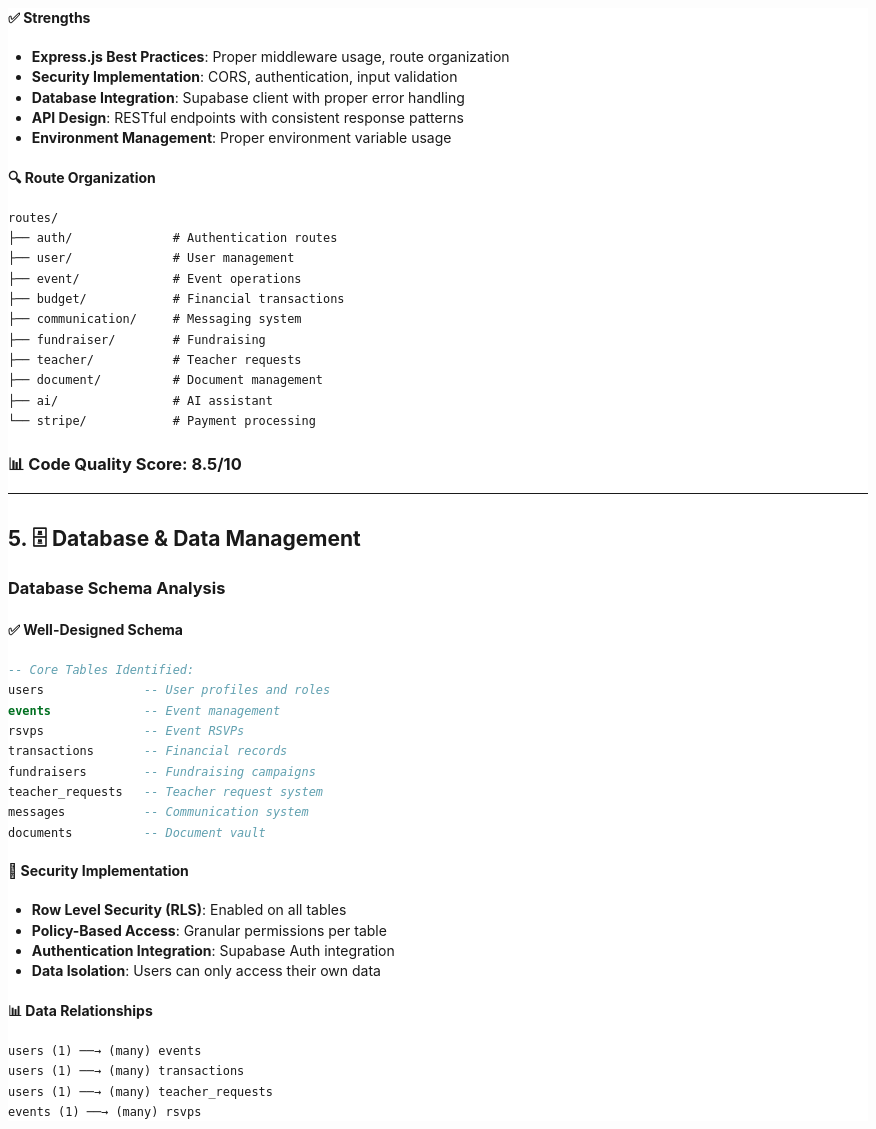 #### **✅ Strengths**
- **Express.js Best Practices**: Proper middleware usage, route organization
- **Security Implementation**: CORS, authentication, input validation
- **Database Integration**: Supabase client with proper error handling
- **API Design**: RESTful endpoints with consistent response patterns
- **Environment Management**: Proper environment variable usage

#### **🔍 Route Organization**
```
routes/
├── auth/              # Authentication routes
├── user/              # User management
├── event/             # Event operations
├── budget/            # Financial transactions
├── communication/     # Messaging system
├── fundraiser/        # Fundraising
├── teacher/           # Teacher requests
├── document/          # Document management
├── ai/                # AI assistant
└── stripe/            # Payment processing
```

### **📊 Code Quality Score: 8.5/10**

---

## 5. 🗄️ Database & Data Management

### **Database Schema Analysis**

#### **✅ Well-Designed Schema**
```sql
-- Core Tables Identified:
users              -- User profiles and roles
events             -- Event management
rsvps              -- Event RSVPs
transactions       -- Financial records
fundraisers        -- Fundraising campaigns
teacher_requests   -- Teacher request system
messages           -- Communication system
documents          -- Document vault
```

#### **🔐 Security Implementation**
- **Row Level Security (RLS)**: Enabled on all tables
- **Policy-Based Access**: Granular permissions per table
- **Authentication Integration**: Supabase Auth integration
- **Data Isolation**: Users can only access their own data

#### **📊 Data Relationships**
```
users (1) ──→ (many) events
users (1) ──→ (many) transactions
users (1) ──→ (many) teacher_requests
events (1) ──→ (many) rsvps
```
